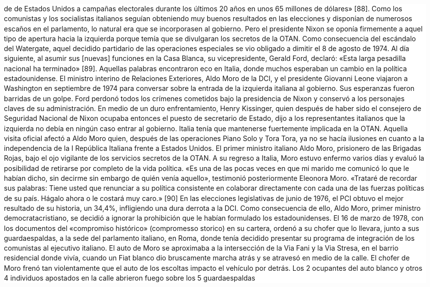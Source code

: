 de de Estados Unidos a campañas electorales durante los últimos 20 años
en unos 65 millones de dólares» [88].
Como los comunistas y los socialistas italianos
seguían obteniendo muy buenos resultados en las elecciones y disponían de
numerosos escaños en el parlamento, lo natural era que se incorporasen al
gobierno. Pero el presidente Nixon se oponía firmemente a aquel tipo de
apertura hacia la izquierda porque temía que se divulgaran los secretos de
la OTAN.
Como consecuencia del escándalo del Watergate, aquel decidido partidario de
las operaciones especiales se vio obligado a dimitir el 8 de agosto de 1974.
Al día siguiente, al asumir sus [nuevas] funciones en la Casa Blanca, su
vicepresidente, Gerald Ford, declaró:
«Esta larga pesadilla nacional ha terminado»
[89].
Aquellas palabras encontraron eco en Italia,
donde muchos esperaban un cambio en la política estadounidense. El ministro
interino de Relaciones Exteriores, Aldo Moro de la DCI, y el
presidente Giovanni Leone viajaron a Washington en septiembre de 1974
para conversar sobre la entrada de la izquierda italiana al gobierno.
Sus esperanzas fueron barridas de un golpe. Ford perdonó todos los crímenes
cometidos bajo la presidencia de Nixon y conservó a los personajes claves de
su administración.
En medio de un duro enfrentamiento, Henry
Kissinger, quien después de haber sido el consejero de Seguridad
Nacional de Nixon ocupaba entonces el puesto de secretario de Estado, dijo a
los representantes italianos que la izquierda no debía en ningún caso entrar
al gobierno.
Italia tenía que mantenerse fuertemente implicada en la OTAN.
Aquella visita oficial afectó a Aldo Moro quien,
después de las operaciones Piano Solo y Tora Tora, ya no se
hacía ilusiones en cuanto a la independencia de la I República Italiana
frente a Estados Unidos.
El primer ministro italiano
Aldo Moro, prisionero de las Brigadas Rojas,
bajo el ojo vigilante de los
servicios secretos de la OTAN.
A su regreso a Italia, Moro estuvo enfermo
varios días y evaluó la posibilidad de retirarse por completo de la vida
política.
«Es una de las pocas veces en que mi marido
me comunicó lo que le habían dicho, sin decirme sin embargo de quién
venía aquello», testimonió posteriormente Eleonora Moro.
«Trataré de recordar sus palabras: Tiene
usted que renunciar a su política consistente en colaborar directamente
con cada una de las fuerzas políticas de su país. Hágalo ahora o le
costará muy caro.» [90]
En las elecciones legislativas de junio de 1976,
el PCI obtuvo el mejor resultado de su historia, un 34,4%, infligiendo una
dura derrota a la DCI.
Como consecuencia de ello, Aldo Moro, primer
ministro democratacristiano, se decidió a ignorar la prohibición que le
habían formulado los estadounidenses.
El 16 de marzo de 1978, con los documentos del «compromiso histórico» (compromesso
storico) en su cartera, ordenó a su chofer que lo llevara, junto a sus
guardaespaldas, a la sede del parlamento italiano, en Roma, donde tenía
decidido presentar su programa de integración de los comunistas al ejecutivo
italiano.
El auto de Moro se aproximaba a la intersección
de la Via Fani y la Via Stresa, en el barrio residencial donde vivía, cuando
un Fiat blanco dio bruscamente marcha atrás y se atravesó en medio de la
calle.
El chofer de Moro frenó tan violentamente que el auto de los escoltas
impacto el vehículo por detrás. Los 2 ocupantes del auto blanco y otros 4
individuos apostados en la calle abrieron fuego sobre los 5 guardaespaldas